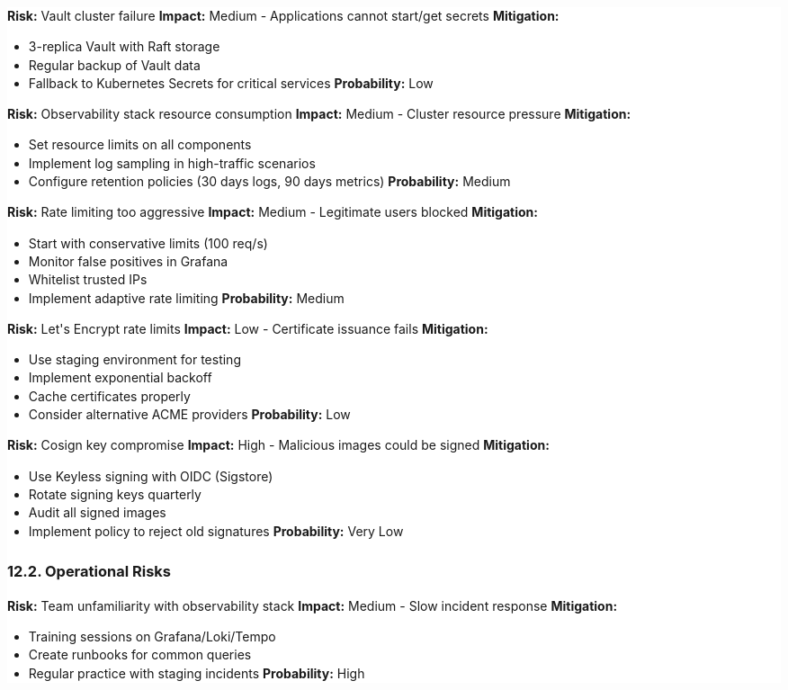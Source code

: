 **Risk:** Vault cluster failure
**Impact:** Medium - Applications cannot start/get secrets
**Mitigation:**
- 3-replica Vault with Raft storage
- Regular backup of Vault data
- Fallback to Kubernetes Secrets for critical services
**Probability:** Low

**Risk:** Observability stack resource consumption
**Impact:** Medium - Cluster resource pressure
**Mitigation:**
- Set resource limits on all components
- Implement log sampling in high-traffic scenarios
- Configure retention policies (30 days logs, 90 days metrics)
**Probability:** Medium

**Risk:** Rate limiting too aggressive
**Impact:** Medium - Legitimate users blocked
**Mitigation:**
- Start with conservative limits (100 req/s)
- Monitor false positives in Grafana
- Whitelist trusted IPs
- Implement adaptive rate limiting
**Probability:** Medium

**Risk:** Let's Encrypt rate limits
**Impact:** Low - Certificate issuance fails
**Mitigation:**
- Use staging environment for testing
- Implement exponential backoff
- Cache certificates properly
- Consider alternative ACME providers
**Probability:** Low

**Risk:** Cosign key compromise
**Impact:** High - Malicious images could be signed
**Mitigation:**
- Use Keyless signing with OIDC (Sigstore)
- Rotate signing keys quarterly
- Audit all signed images
- Implement policy to reject old signatures
**Probability:** Very Low

### 12.2. Operational Risks

**Risk:** Team unfamiliarity with observability stack
**Impact:** Medium - Slow incident response
**Mitigation:**
- Training sessions on Grafana/Loki/Tempo
- Create runbooks for common queries
- Regular practice with staging incidents
**Probability:** High
